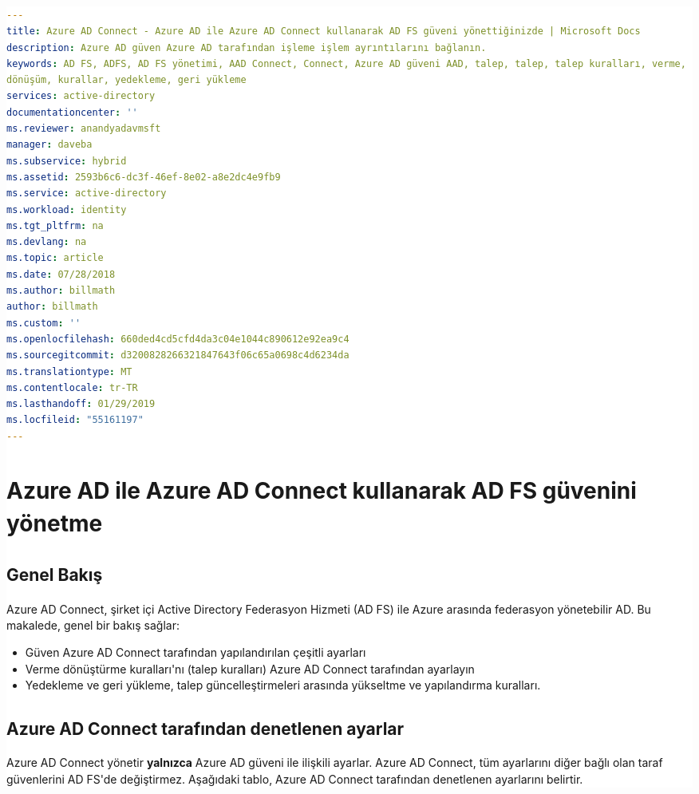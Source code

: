 ```yaml
---
title: Azure AD Connect - Azure AD ile Azure AD Connect kullanarak AD FS güveni yönettiğinizde | Microsoft Docs
description: Azure AD güven Azure AD tarafından işleme işlem ayrıntılarını bağlanın.
keywords: AD FS, ADFS, AD FS yönetimi, AAD Connect, Connect, Azure AD güveni AAD, talep, talep, talep kuralları, verme, dönüşüm, kurallar, yedekleme, geri yükleme
services: active-directory
documentationcenter: ''
ms.reviewer: anandyadavmsft
manager: daveba
ms.subservice: hybrid
ms.assetid: 2593b6c6-dc3f-46ef-8e02-a8e2dc4e9fb9
ms.service: active-directory
ms.workload: identity
ms.tgt_pltfrm: na
ms.devlang: na
ms.topic: article
ms.date: 07/28/2018
ms.author: billmath
author: billmath
ms.custom: ''
ms.openlocfilehash: 660ded4cd5cfd4da3c04e1044c890612e92ea9c4
ms.sourcegitcommit: d3200828266321847643f06c65a0698c4d6234da
ms.translationtype: MT
ms.contentlocale: tr-TR
ms.lasthandoff: 01/29/2019
ms.locfileid: "55161197"
---
```

# <a name="manage-ad-fs-trust-with-azure-ad-using-azure-ad-connect"></a>Azure AD ile Azure AD Connect kullanarak AD FS güvenini yönetme

## <a name="overview"></a>Genel Bakış

Azure AD Connect, şirket içi Active Directory Federasyon Hizmeti (AD FS) ile Azure arasında federasyon yönetebilir AD. Bu makalede, genel bir bakış sağlar:

* Güven Azure AD Connect tarafından yapılandırılan çeşitli ayarları
* Verme dönüştürme kuralları'nı (talep kuralları) Azure AD Connect tarafından ayarlayın
* Yedekleme ve geri yükleme, talep güncelleştirmeleri arasında yükseltme ve yapılandırma kuralları. 

## <a name="settings-controlled-by-azure-ad-connect"></a>Azure AD Connect tarafından denetlenen ayarlar

Azure AD Connect yönetir **yalnızca** Azure AD güveni ile ilişkili ayarlar. Azure AD Connect, tüm ayarlarını diğer bağlı olan taraf güvenlerini AD FS'de değiştirmez. Aşağıdaki tablo, Azure AD Connect tarafından denetlenen ayarlarını belirtir.
